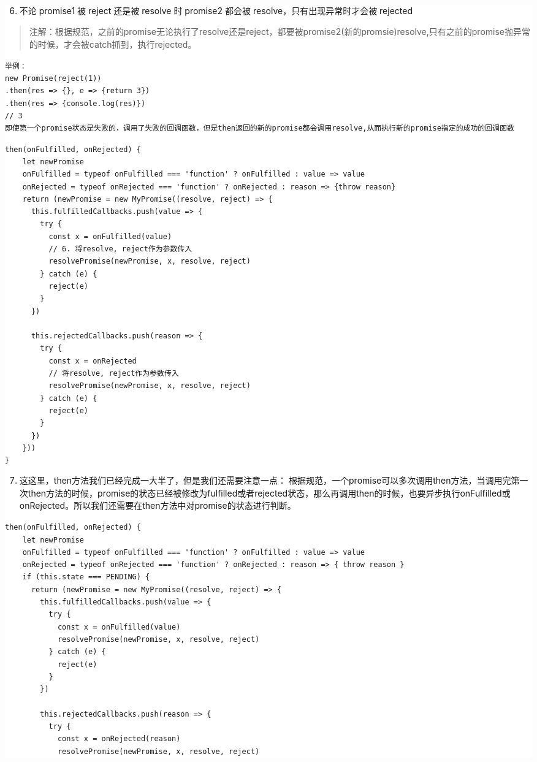 6. 不论 promise1 被 reject 还是被 resolve 时 promise2 都会被 resolve，只有出现异常时才会被 rejected

> 注解：根据规范，之前的promise无论执行了resolve还是reject，都要被promise2(新的promsie)resolve,只有之前的promise抛异常的时候，才会被catch抓到，执行rejected。

```
举例：
new Promise(reject(1))
.then(res => {}, e => {return 3})
.then(res => {console.log(res)}) 
// 3
即使第一个promise状态是失败的，调用了失败的回调函数，但是then返回的新的promise都会调用resolve,从而执行新的promise指定的成功的回调函数
```

```
then(onFulfilled, onRejected) {
    let newPromise 
    onFulfilled = typeof onFulfilled === 'function' ? onFulfilled : value => value
    onRejected = typeof onRejected === 'function' ? onRejected : reason => {throw reason}
    return (newPromise = new MyPromise((resolve, reject) => {
      this.fulfilledCallbacks.push(value => {
        try {
          const x = onFulfilled(value)
          // 6. 将resolve, reject作为参数传入
          resolvePromise(newPromise, x, resolve, reject)
        } catch (e) {
          reject(e)
        }
      })

      this.rejectedCallbacks.push(reason => {
        try {
          const x = onRejected
          // 将resolve, reject作为参数传入
          resolvePromise(newPromise, x, resolve, reject)
        } catch (e) {
          reject(e)
        }
      })
    }))
}
```

7. 这这里，then方法我们已经完成一大半了，但是我们还需要注意一点：
根据规范，一个promise可以多次调用then方法，当调用完第一次then方法的时候，promise的状态已经被修改为fulfilled或者rejected状态，那么再调用then的时候，也要异步执行onFulfilled或onRejected。所以我们还需要在then方法中对promise的状态进行判断。

```
then(onFulfilled, onRejected) {
    let newPromise
    onFulfilled = typeof onFulfilled === 'function' ? onFulfilled : value => value
    onRejected = typeof onRejected === 'function' ? onRejected : reason => { throw reason }
    if (this.state === PENDING) {
      return (newPromise = new MyPromise((resolve, reject) => {
        this.fulfilledCallbacks.push(value => {
          try {
            const x = onFulfilled(value)
            resolvePromise(newPromise, x, resolve, reject)
          } catch (e) {
            reject(e)
          }
        })

        this.rejectedCallbacks.push(reason => {
          try {
            const x = onRejected(reason)
            resolvePromise(newPromise, x, resolve, reject)
```